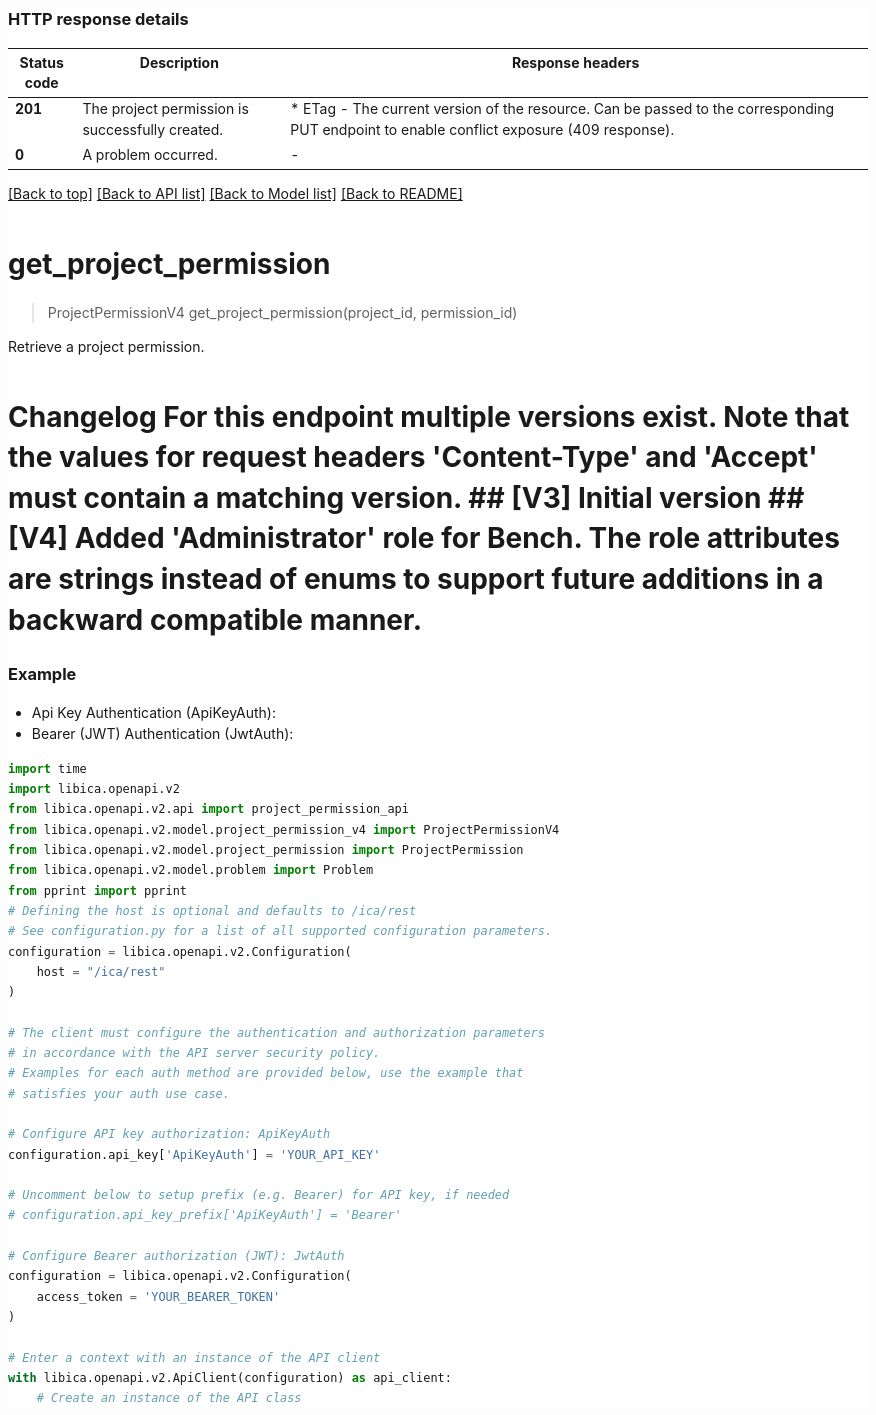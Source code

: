
### HTTP response details

| Status code | Description | Response headers |
|-------------|-------------|------------------|
**201** | The project permission is successfully created. |  * ETag - The current version of the resource. Can be passed to the corresponding PUT endpoint to enable conflict exposure (409 response). <br>  |
**0** | A problem occurred. |  -  |

[[Back to top]](#) [[Back to API list]](../README.md#documentation-for-api-endpoints) [[Back to Model list]](../README.md#documentation-for-models) [[Back to README]](../README.md)

# **get_project_permission**
> ProjectPermissionV4 get_project_permission(project_id, permission_id)

Retrieve a project permission.

# Changelog For this endpoint multiple versions exist. Note that the values for request headers 'Content-Type' and 'Accept' must contain a matching version.  ## [V3] Initial version ## [V4] Added 'Administrator' role for Bench. The role attributes are strings instead of enums to support future additions in a backward compatible manner. 

### Example

* Api Key Authentication (ApiKeyAuth):
* Bearer (JWT) Authentication (JwtAuth):

```python
import time
import libica.openapi.v2
from libica.openapi.v2.api import project_permission_api
from libica.openapi.v2.model.project_permission_v4 import ProjectPermissionV4
from libica.openapi.v2.model.project_permission import ProjectPermission
from libica.openapi.v2.model.problem import Problem
from pprint import pprint
# Defining the host is optional and defaults to /ica/rest
# See configuration.py for a list of all supported configuration parameters.
configuration = libica.openapi.v2.Configuration(
    host = "/ica/rest"
)

# The client must configure the authentication and authorization parameters
# in accordance with the API server security policy.
# Examples for each auth method are provided below, use the example that
# satisfies your auth use case.

# Configure API key authorization: ApiKeyAuth
configuration.api_key['ApiKeyAuth'] = 'YOUR_API_KEY'

# Uncomment below to setup prefix (e.g. Bearer) for API key, if needed
# configuration.api_key_prefix['ApiKeyAuth'] = 'Bearer'

# Configure Bearer authorization (JWT): JwtAuth
configuration = libica.openapi.v2.Configuration(
    access_token = 'YOUR_BEARER_TOKEN'
)

# Enter a context with an instance of the API client
with libica.openapi.v2.ApiClient(configuration) as api_client:
    # Create an instance of the API class
```